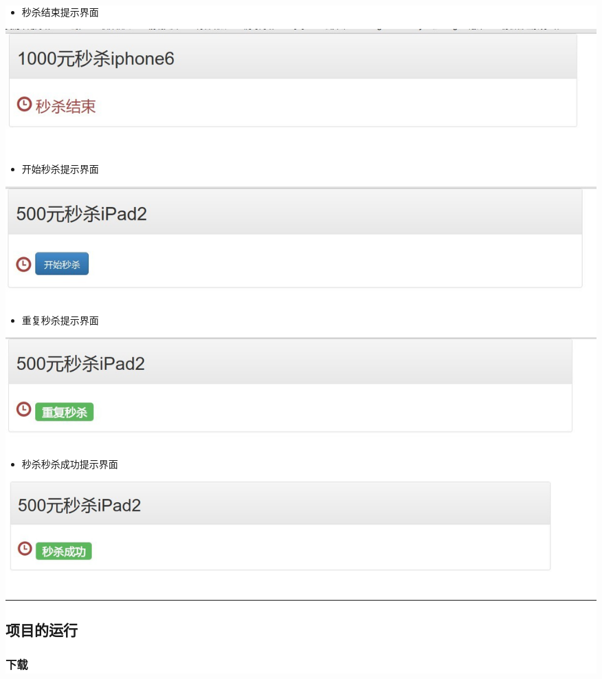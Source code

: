  - 秒杀结束提示界面  
 
![效果图](/images/result_2.jpg)  

 - 开始秒杀提示界面  
 
![效果图](/images/result_3.jpg) 
 
 - 重复秒杀提示界面  
 
![效果图](/images/result_4.jpg)  

 - 秒杀秒杀成功提示界面  
 
![效果图](/images/result_5.jpg)  

---
## 项目的运行
### 下载  
